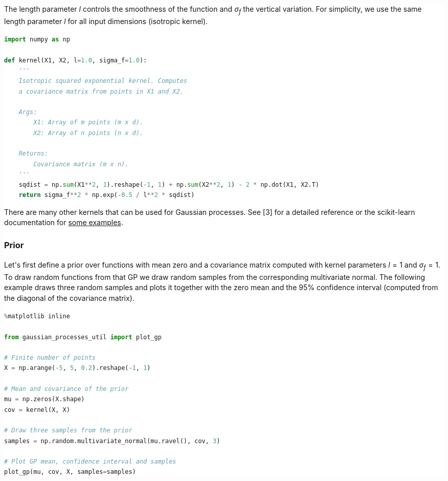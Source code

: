 The length parameter $l$ controls the smoothness of the function and $\sigma_f$ the vertical variation. For simplicity, we use the same length parameter $l$ for all input dimensions (isotropic kernel). 


```python
import numpy as np

def kernel(X1, X2, l=1.0, sigma_f=1.0):
    '''
    Isotropic squared exponential kernel. Computes 
    a covariance matrix from points in X1 and X2.
        
    Args:
        X1: Array of m points (m x d).
        X2: Array of n points (n x d).

    Returns:
        Covariance matrix (m x n).
    '''
    sqdist = np.sum(X1**2, 1).reshape(-1, 1) + np.sum(X2**2, 1) - 2 * np.dot(X1, X2.T)
    return sigma_f**2 * np.exp(-0.5 / l**2 * sqdist)
```

There are many other kernels that can be used for Gaussian processes. See \[3\] for a detailed reference or the scikit-learn documentation for [some examples](http://scikit-learn.org/stable/modules/gaussian_process.html#gp-kernels).

### Prior

Let's first define a prior over functions with mean zero and a covariance matrix computed with kernel parameters $l=1$ and $\sigma_f=1$. To draw random functions from that GP we draw random samples from the corresponding multivariate normal. The following example draws three random samples and plots it together with the zero mean and the 95% confidence interval (computed from the diagonal of the covariance matrix).


```python
%matplotlib inline

from gaussian_processes_util import plot_gp

# Finite number of points
X = np.arange(-5, 5, 0.2).reshape(-1, 1)

# Mean and covariance of the prior
mu = np.zeros(X.shape)
cov = kernel(X, X)

# Draw three samples from the prior
samples = np.random.multivariate_normal(mu.ravel(), cov, 3)

# Plot GP mean, confidence interval and samples 
plot_gp(mu, cov, X, samples=samples)
```
